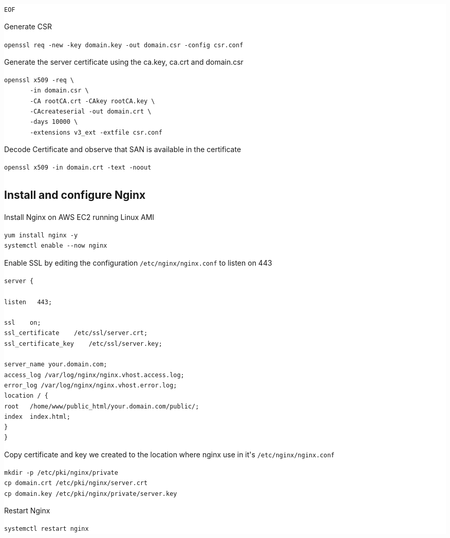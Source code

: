 ```
EOF
```
Generate CSR
```
openssl req -new -key domain.key -out domain.csr -config csr.conf
```
Generate the server certificate using the ca.key, ca.crt and domain.csr
```
openssl x509 -req \
       -in domain.csr \
       -CA rootCA.crt -CAkey rootCA.key \
       -CAcreateserial -out domain.crt \
       -days 10000 \
       -extensions v3_ext -extfile csr.conf
```
Decode Certificate and observe that SAN is available in the certificate
```
openssl x509 -in domain.crt -text -noout
```

## Install and configure Nginx
Install Nginx on AWS EC2 running Linux AMI
```
yum install nginx -y
systemctl enable --now nginx
```
Enable SSL by editing the configuration `/etc/nginx/nginx.conf` to listen on 443
```
server {

listen   443;

ssl    on;
ssl_certificate    /etc/ssl/server.crt;
ssl_certificate_key    /etc/ssl/server.key;

server_name your.domain.com;
access_log /var/log/nginx/nginx.vhost.access.log;
error_log /var/log/nginx/nginx.vhost.error.log;
location / {
root   /home/www/public_html/your.domain.com/public/;
index  index.html;
}
}
```
Copy certificate and key we created to the location where nginx use in it's `/etc/nginx/nginx.conf`
```
mkdir -p /etc/pki/nginx/private
cp domain.crt /etc/pki/nginx/server.crt
cp domain.key /etc/pki/nginx/private/server.key
```
Restart Nginx
```
systemctl restart nginx
```
